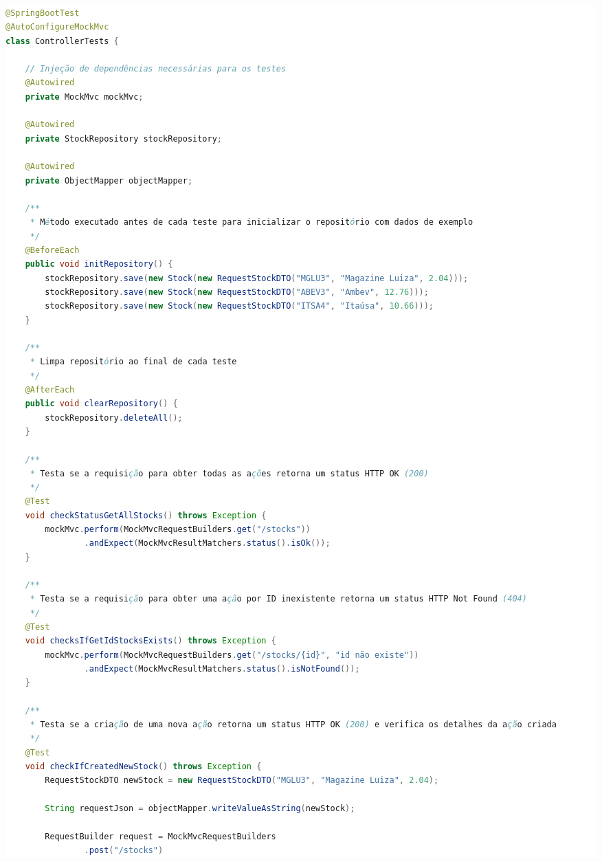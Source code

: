 ````java
@SpringBootTest
@AutoConfigureMockMvc
class ControllerTests {

    // Injeção de dependências necessárias para os testes
    @Autowired
    private MockMvc mockMvc;

    @Autowired
    private StockRepository stockRepository;

    @Autowired
    private ObjectMapper objectMapper;

    /**
     * Método executado antes de cada teste para inicializar o repositório com dados de exemplo
     */
    @BeforeEach
    public void initRepository() {
        stockRepository.save(new Stock(new RequestStockDTO("MGLU3", "Magazine Luiza", 2.04)));
        stockRepository.save(new Stock(new RequestStockDTO("ABEV3", "Ambev", 12.76)));
        stockRepository.save(new Stock(new RequestStockDTO("ITSA4", "Itaúsa", 10.66)));
    }

    /**
     * Limpa repositório ao final de cada teste
     */
    @AfterEach
    public void clearRepository() {
        stockRepository.deleteAll();
    }

    /**
     * Testa se a requisição para obter todas as ações retorna um status HTTP OK (200)
     */
    @Test
    void checkStatusGetAllStocks() throws Exception {
        mockMvc.perform(MockMvcRequestBuilders.get("/stocks"))
                .andExpect(MockMvcResultMatchers.status().isOk());
    }

    /**
     * Testa se a requisição para obter uma ação por ID inexistente retorna um status HTTP Not Found (404)
     */
    @Test
    void checksIfGetIdStocksExists() throws Exception {
        mockMvc.perform(MockMvcRequestBuilders.get("/stocks/{id}", "id não existe"))
                .andExpect(MockMvcResultMatchers.status().isNotFound());
    }

    /**
     * Testa se a criação de uma nova ação retorna um status HTTP OK (200) e verifica os detalhes da ação criada
     */
    @Test
    void checkIfCreatedNewStock() throws Exception {
        RequestStockDTO newStock = new RequestStockDTO("MGLU3", "Magazine Luiza", 2.04);

        String requestJson = objectMapper.writeValueAsString(newStock);

        RequestBuilder request = MockMvcRequestBuilders
                .post("/stocks")
````